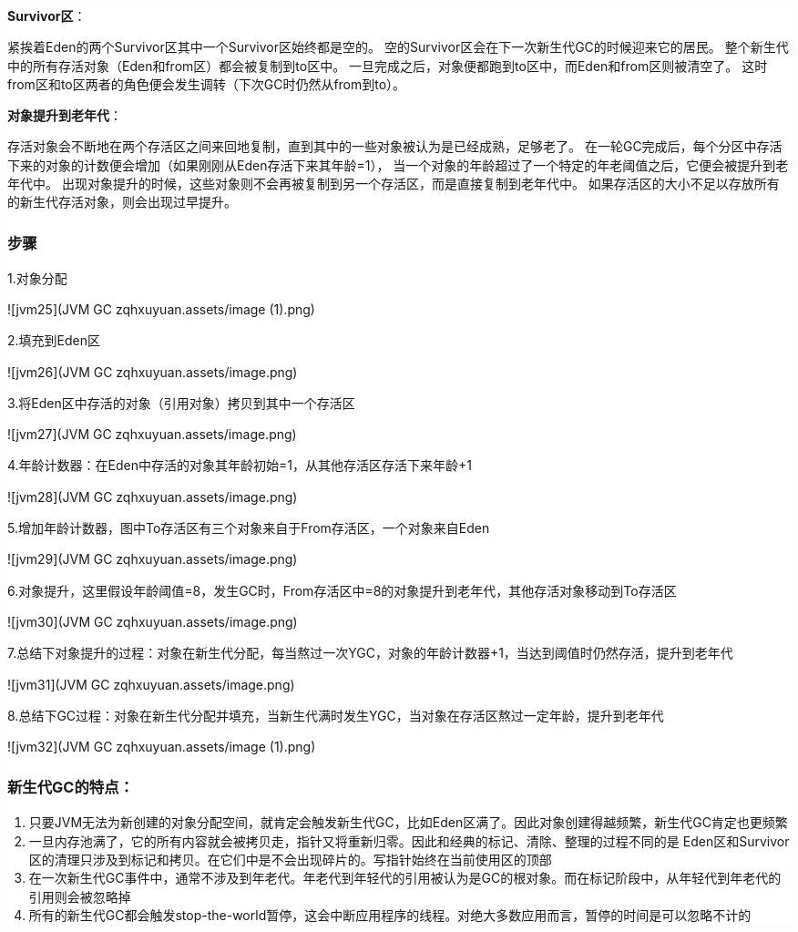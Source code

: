 **Survivor区**：

紧挨着Eden的两个Survivor区其中一个Survivor区始终都是空的。
空的Survivor区会在下一次新生代GC的时候迎来它的居民。
整个新生代中的所有存活对象（Eden和from区）都会被复制到to区中。
一旦完成之后，对象便都跑到to区中，而Eden和from区则被清空了。
这时from区和to区两者的角色便会发生调转（下次GC时仍然从from到to）。

**对象提升到老年代**：

存活对象会不断地在两个存活区之间来回地复制，直到其中的一些对象被认为是已经成熟，足够老了。
在一轮GC完成后，每个分区中存活下来的对象的计数便会增加（如果刚刚从Eden存活下来其年龄=1），
当一个对象的年龄超过了一个特定的年老阈值之后，它便会被提升到老年代中。
出现对象提升的时候，这些对象则不会再被复制到另一个存活区，而是直接复制到老年代中。
如果存活区的大小不足以存放所有的新生代存活对象，则会出现过早提升。

### 步骤

1.对象分配

![jvm25](JVM GC  zqhxuyuan.assets/image (1).png)

2.填充到Eden区

![jvm26](JVM GC  zqhxuyuan.assets/image.png)

3.将Eden区中存活的对象（引用对象）拷贝到其中一个存活区

![jvm27](JVM GC  zqhxuyuan.assets/image.png)

4.年龄计数器：在Eden中存活的对象其年龄初始=1，从其他存活区存活下来年龄+1

![jvm28](JVM GC  zqhxuyuan.assets/image.png)

5.增加年龄计数器，图中To存活区有三个对象来自于From存活区，一个对象来自Eden

![jvm29](JVM GC  zqhxuyuan.assets/image.png)

6.对象提升，这里假设年龄阈值=8，发生GC时，From存活区中=8的对象提升到老年代，其他存活对象移动到To存活区

![jvm30](JVM GC  zqhxuyuan.assets/image.png)

7.总结下对象提升的过程：对象在新生代分配，每当熬过一次YGC，对象的年龄计数器+1，当达到阈值时仍然存活，提升到老年代

![jvm31](JVM GC  zqhxuyuan.assets/image.png)

8.总结下GC过程：对象在新生代分配并填充，当新生代满时发生YGC，当对象在存活区熬过一定年龄，提升到老年代

![jvm32](JVM GC  zqhxuyuan.assets/image (1).png)

### 新生代GC的特点：

1. 只要JVM无法为新创建的对象分配空间，就肯定会触发新生代GC，比如Eden区满了。因此对象创建得越频繁，新生代GC肯定也更频繁
2. 一旦内存池满了，它的所有内容就会被拷贝走，指针又将重新归零。因此和经典的标记、清除、整理的过程不同的是
   Eden区和Survivor区的清理只涉及到标记和拷贝。在它们中是不会出现碎片的。写指针始终在当前使用区的顶部
3. 在一次新生代GC事件中，通常不涉及到年老代。年老代到年轻代的引用被认为是GC的根对象。而在标记阶段中，从年轻代到年老代的引用则会被忽略掉
4. 所有的新生代GC都会触发stop-the-world暂停，这会中断应用程序的线程。对绝大多数应用而言，暂停的时间是可以忽略不计的
